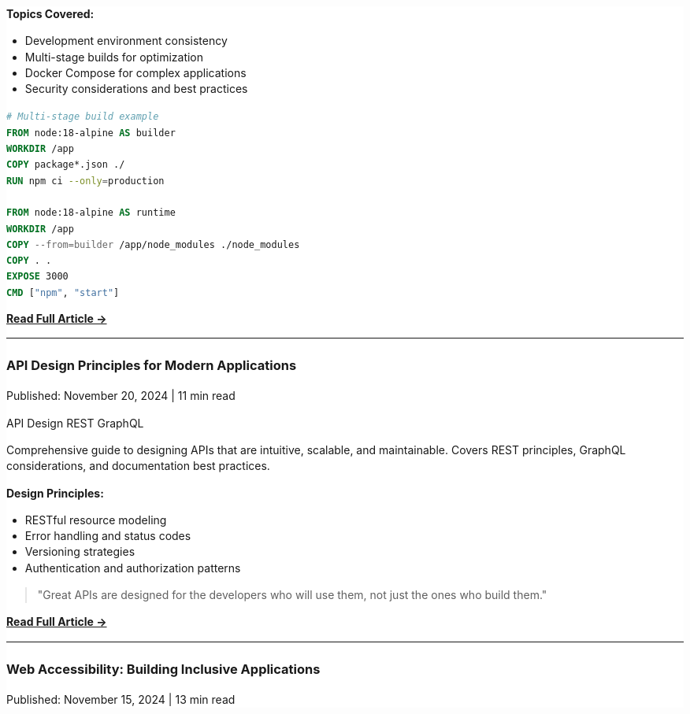 **Topics Covered:**
- Development environment consistency
- Multi-stage builds for optimization
- Docker Compose for complex applications
- Security considerations and best practices

```dockerfile
# Multi-stage build example
FROM node:18-alpine AS builder
WORKDIR /app
COPY package*.json ./
RUN npm ci --only=production

FROM node:18-alpine AS runtime
WORKDIR /app
COPY --from=builder /app/node_modules ./node_modules
COPY . .
EXPOSE 3000
CMD ["npm", "start"]
```

[**Read Full Article →**](#)

</div>

---

<div class="blog-post">

### API Design Principles for Modern Applications
<div class="blog-meta">Published: November 20, 2024 | <span class="read-time">11 min read</span></div>

<span class="badge">API Design</span> <span class="badge">REST</span> <span class="badge">GraphQL</span>

Comprehensive guide to designing APIs that are intuitive, scalable, and maintainable. Covers REST principles, GraphQL considerations, and documentation best practices.

**Design Principles:**
- RESTful resource modeling
- Error handling and status codes
- Versioning strategies
- Authentication and authorization patterns

> "Great APIs are designed for the developers who will use them, not just the ones who build them."

[**Read Full Article →**](#)

</div>

---

<div class="blog-post">

### Web Accessibility: Building Inclusive Applications
<div class="blog-meta">Published: November 15, 2024 | <span class="read-time">13 min read</span></div>
